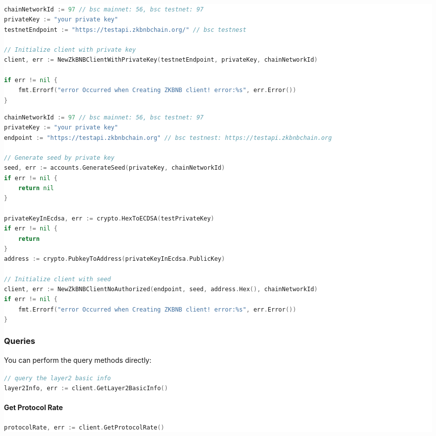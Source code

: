 <Tabs>
<TabItem value="privateKey" label="Create client by privateKey">

```go
chainNetworkId := 97 // bsc mainnet: 56, bsc testnet: 97
privateKey := "your private key"
testnetEndpoint := "https://testapi.zkbnbchain.org/" // bsc testnest

// Initialize client with private key
client, err := NewZkBNBClientWithPrivateKey(testnetEndpoint, privateKey, chainNetworkId)

if err != nil {
    fmt.Errorf("error Occurred when Creating ZKBNB client! error:%s", err.Error())
}
```
</TabItem>
<TabItem value="seed" label="Create client by seed">

```go
chainNetworkId := 97 // bsc mainnet: 56, bsc testnet: 97
privateKey := "your private key"
endpoint := "https://testapi.zkbnbchain.org" // bsc testnest: https://testapi.zkbnbchain.org

// Generate seed by private key
seed, err := accounts.GenerateSeed(privateKey, chainNetworkId)
if err != nil {
    return nil
}

privateKeyInEcdsa, err := crypto.HexToECDSA(testPrivateKey)
if err != nil {
    return
}
address := crypto.PubkeyToAddress(privateKeyInEcdsa.PublicKey)

// Initialize client with seed
client, err := NewZkBNBClientNoAuthorized(endpoint, seed, address.Hex(), chainNetworkId)
if err != nil {
    fmt.Errorf("error Occurred when Creating ZKBNB client! error:%s", err.Error())
}
```
</TabItem>
</Tabs>

### Queries

You can perform the query methods directly:

```go
// query the layer2 basic info
layer2Info, err := client.GetLayer2BasicInfo()
```

#### Get Protocol Rate
```go
protocolRate, err := client.GetProtocolRate()
```
